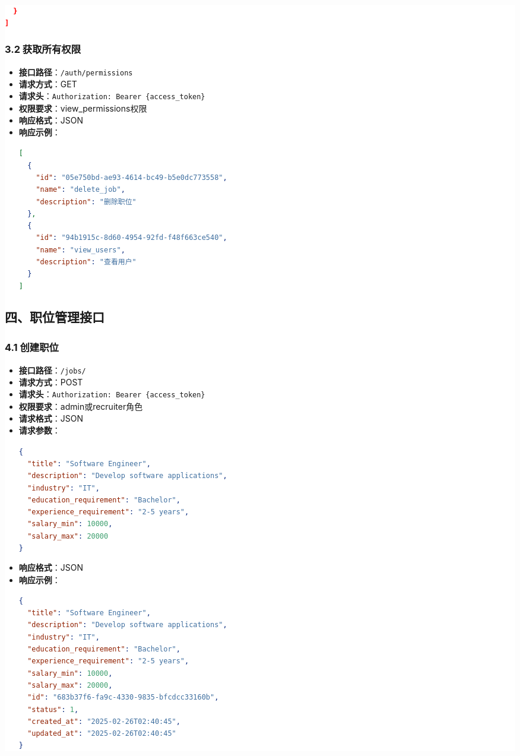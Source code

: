   ```json
    }
  ]
  ```

### 3.2 获取所有权限
- **接口路径**：`/auth/permissions`
- **请求方式**：GET
- **请求头**：`Authorization: Bearer {access_token}`
- **权限要求**：view_permissions权限
- **响应格式**：JSON
- **响应示例**：
  ```json
  [
    {
      "id": "05e750bd-ae93-4614-bc49-b5e0dc773558",
      "name": "delete_job",
      "description": "删除职位"
    },
    {
      "id": "94b1915c-8d60-4954-92fd-f48f663ce540",
      "name": "view_users",
      "description": "查看用户"
    }
  ]
  ```

## 四、职位管理接口

### 4.1 创建职位
- **接口路径**：`/jobs/`
- **请求方式**：POST
- **请求头**：`Authorization: Bearer {access_token}`
- **权限要求**：admin或recruiter角色
- **请求格式**：JSON
- **请求参数**：
  ```json
  {
    "title": "Software Engineer",
    "description": "Develop software applications",
    "industry": "IT",
    "education_requirement": "Bachelor",
    "experience_requirement": "2-5 years",
    "salary_min": 10000,
    "salary_max": 20000
  }
  ```
- **响应格式**：JSON
- **响应示例**：
  ```json
  {
    "title": "Software Engineer",
    "description": "Develop software applications",
    "industry": "IT",
    "education_requirement": "Bachelor",
    "experience_requirement": "2-5 years",
    "salary_min": 10000,
    "salary_max": 20000,
    "id": "683b37f6-fa9c-4330-9835-bfcdcc33160b",
    "status": 1,
    "created_at": "2025-02-26T02:40:45",
    "updated_at": "2025-02-26T02:40:45"
  }
  ```